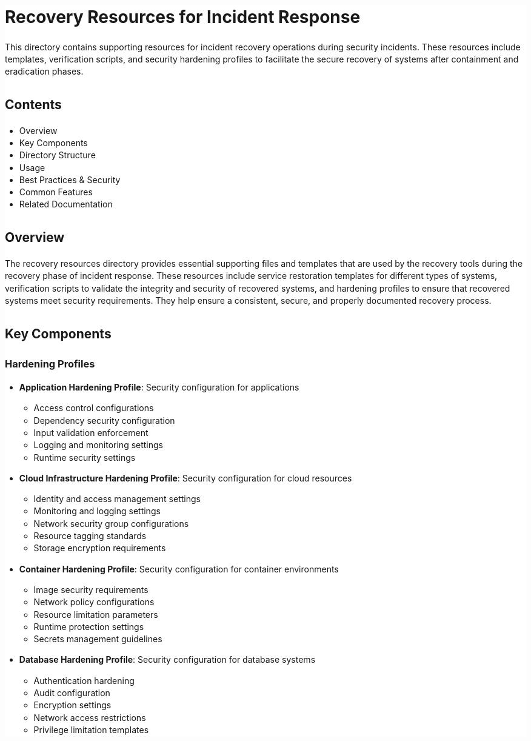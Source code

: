 # Recovery Resources for Incident Response

This directory contains supporting resources for incident recovery operations during security incidents. These resources include templates, verification scripts, and security hardening profiles to facilitate the secure recovery of systems after containment and eradication phases.

## Contents

- Overview
- Key Components
- Directory Structure
- Usage
- Best Practices & Security
- Common Features
- Related Documentation

## Overview

The recovery resources directory provides essential supporting files and templates that are used by the recovery tools during the recovery phase of incident response. These resources include service restoration templates for different types of systems, verification scripts to validate the integrity and security of recovered systems, and hardening profiles to ensure that recovered systems meet security requirements. They help ensure a consistent, secure, and properly documented recovery process.

## Key Components

### Hardening Profiles

- **Application Hardening Profile**: Security configuration for applications
  - Access control configurations
  - Dependency security configuration
  - Input validation enforcement
  - Logging and monitoring settings
  - Runtime security settings

- **Cloud Infrastructure Hardening Profile**: Security configuration for cloud resources
  - Identity and access management settings
  - Monitoring and logging settings
  - Network security group configurations
  - Resource tagging standards
  - Storage encryption requirements

- **Container Hardening Profile**: Security configuration for container environments
  - Image security requirements
  - Network policy configurations
  - Resource limitation parameters
  - Runtime protection settings
  - Secrets management guidelines

- **Database Hardening Profile**: Security configuration for database systems
  - Authentication hardening
  - Audit configuration
  - Encryption settings
  - Network access restrictions
  - Privilege limitation templates
